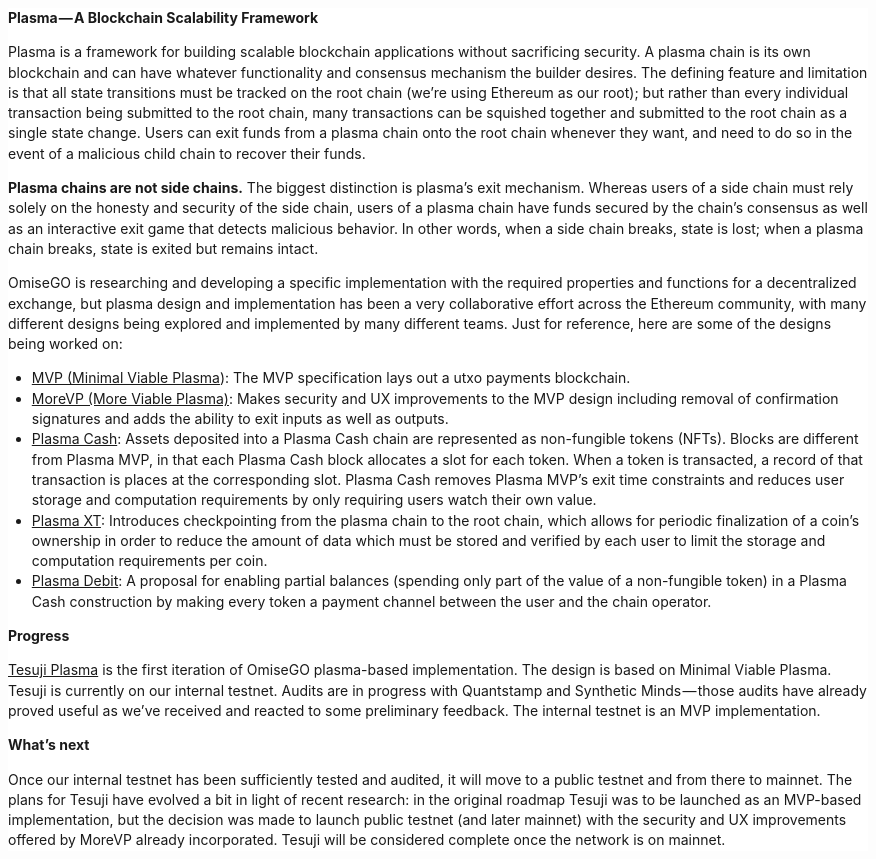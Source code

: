**Plasma — A Blockchain Scalability Framework**

Plasma is a framework for building scalable blockchain applications without sacrificing security. A plasma chain is its own blockchain and can have whatever functionality and consensus mechanism the builder desires. The defining feature and limitation is that all state transitions must be tracked on the root chain \(we’re using Ethereum as our root\); but rather than every individual transaction being submitted to the root chain, many transactions can be squished together and submitted to the root chain as a single state change. Users can exit funds from a plasma chain onto the root chain whenever they want, and need to do so in the event of a malicious child chain to recover their funds.

**Plasma chains are not side chains.** The biggest distinction is plasma’s exit mechanism. Whereas users of a side chain must rely solely on the honesty and security of the side chain, users of a plasma chain have funds secured by the chain’s consensus as well as an interactive exit game that detects malicious behavior. In other words, when a side chain breaks, state is lost; when a plasma chain breaks, state is exited but remains intact.

OmiseGO is researching and developing a specific implementation with the required properties and functions for a decentralized exchange, but plasma design and implementation has been a very collaborative effort across the Ethereum community, with many different designs being explored and implemented by many different teams. Just for reference, here are some of the designs being worked on:

* [MVP \(Minimal Viable Plasma](https://ethresear.ch/t/minimal-viable-plasma/426)\): The MVP specification lays out a utxo payments blockchain.
* [MoreVP \(More Viable Plasma\)](https://ethresear.ch/t/more-viable-plasma/2160): Makes security and UX improvements to the MVP design including removal of confirmation signatures and adds the ability to exit inputs as well as outputs.
* [Plasma Cash](https://ethresear.ch/t/plasma-cash-plasma-with-much-less-per-user-data-checking/1298): Assets deposited into a Plasma Cash chain are represented as non-fungible tokens \(NFTs\). Blocks are different from Plasma MVP, in that each Plasma Cash block allocates a slot for each token. When a token is transacted, a record of that transaction is places at the corresponding slot. Plasma Cash removes Plasma MVP’s exit time constraints and reduces user storage and computation requirements by only requiring users watch their own value.
* [Plasma XT](https://ethresear.ch/t/plasma-xt-plasma-cash-with-much-less-per-user-data-checking/1926): Introduces checkpointing from the plasma chain to the root chain, which allows for periodic finalization of a coin’s ownership in order to reduce the amount of data which must be stored and verified by each user to limit the storage and computation requirements per coin.
* [Plasma Debit](https://ethresear.ch/t/plasma-debit-arbitrary-denomination-payments-in-plasma-cash/2198): A proposal for enabling partial balances \(spending only part of the value of a non-fungible token\) in a Plasma Cash construction by making every token a payment channel between the user and the chain operator.

**Progress**

[Tesuji Plasma](https://github.com/omisego/elixir-omg/blob/develop/docs/tesuji_blockchain_design.md) is the first iteration of OmiseGO plasma-based implementation. The design is based on Minimal Viable Plasma. Tesuji is currently on our internal testnet. Audits are in progress with Quantstamp and Synthetic Minds — those audits have already proved useful as we’ve received and reacted to some preliminary feedback. The internal testnet is an MVP implementation.

**What’s next**

Once our internal testnet has been sufficiently tested and audited, it will move to a public testnet and from there to mainnet. The plans for Tesuji have evolved a bit in light of recent research: in the original roadmap Tesuji was to be launched as an MVP-based implementation, but the decision was made to launch public testnet \(and later mainnet\) with the security and UX improvements offered by MoreVP already incorporated. Tesuji will be considered complete once the network is on mainnet.
